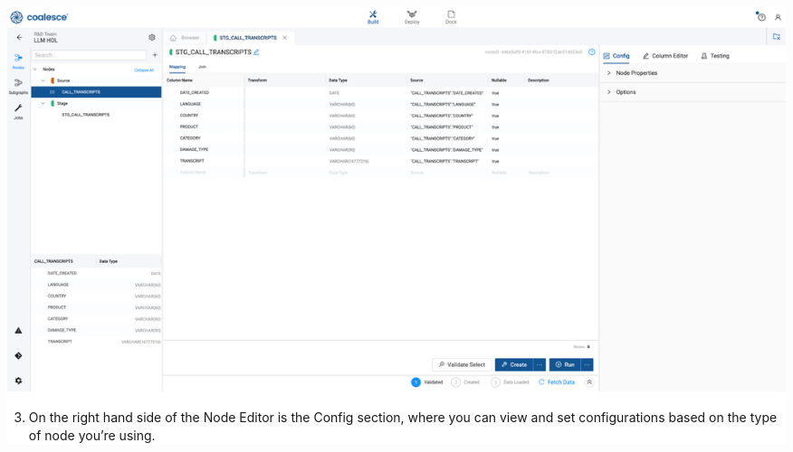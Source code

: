 ![image34](assets/image34.png)

3. On the right hand side of the Node Editor is the Config section, where you can view and set configurations based on the type of node you’re using. 
